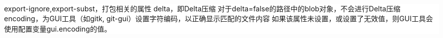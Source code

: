 export-ignore,export-subst，打包相关的属性
delta，即Delta压缩
对于delta=false的路径中的blob对象，不会进行Delta压缩
encoding，为GUI工具（如gitk, git-gui）设置字符编码，以正确显示匹配的文件内容
如果该属性未设置，或设置了无效值，则GUI工具会使用配置变量gui.encoding的值。

